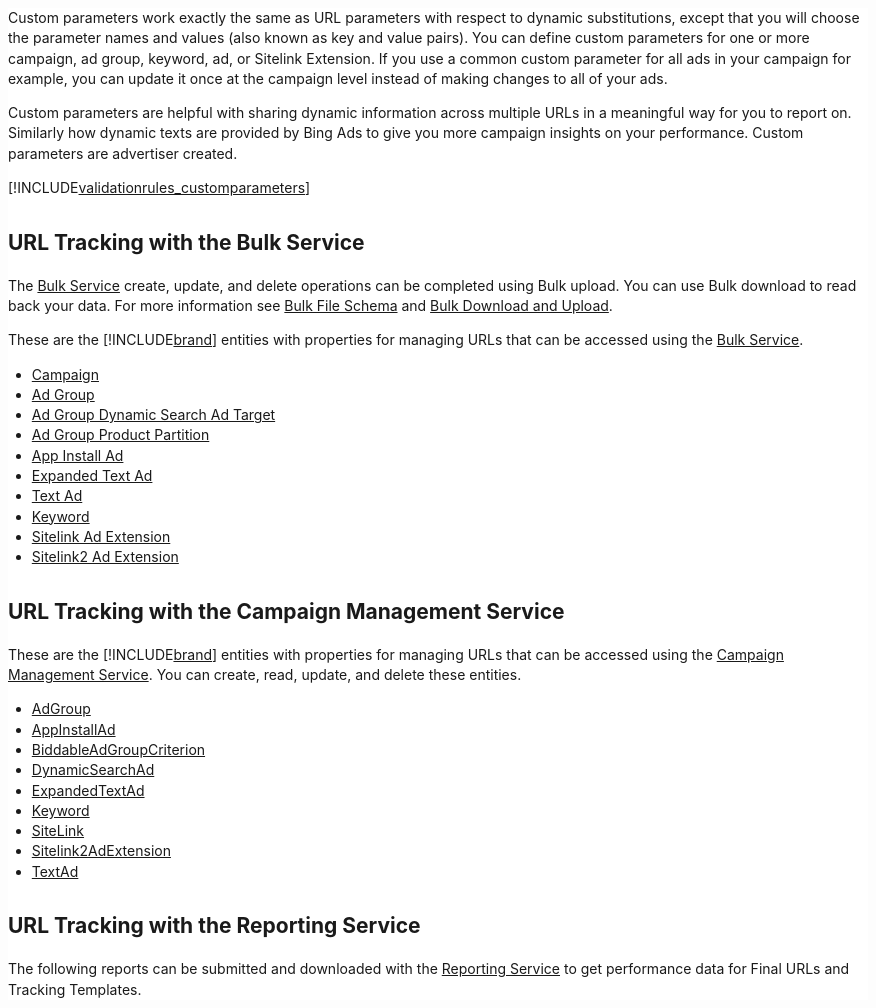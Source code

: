 Custom parameters work exactly the same as URL parameters with respect to dynamic substitutions, except that you will choose the parameter names and values (also known as key and value pairs). You can define custom parameters for one or more campaign, ad group, keyword, ad, or Sitelink Extension. If you use a common custom parameter for all ads in your campaign for example, you can update it once at the campaign level instead of making changes to all of your ads.

Custom parameters are helpful with sharing dynamic information across multiple URLs in a meaningful way for you to report on. Similarly how dynamic texts are provided by Bing Ads to give you more campaign insights on your performance. Custom parameters are advertiser created. 

[!INCLUDE[validationrules_customparameters](../concepts/includes/validationrules-customparameters.md)]

## <a name="bulkservice"></a>URL Tracking with the Bulk Service
The [Bulk Service](~/bulk-api/bulk-service-reference.md) create, update, and delete operations can be completed using Bulk upload. You can use Bulk download to read back your data. For more information see [Bulk File Schema](https://msdn.microsoft.com/library/dn539651.aspx) and [Bulk Download and Upload](../concepts/bulk-download-and-upload.md).

These are the [!INCLUDE[brand](../concepts/includes/brand.md)] entities with properties for managing URLs that can be accessed using the [Bulk Service](~/bulk-api/bulk-service-reference.md).

-   [Campaign](~/bulk-api/campaign.md)
-   [Ad Group](~/bulk-api/ad-group.md)
-   [Ad Group Dynamic Search Ad Target](~/bulk-api/ad-group-dynamic-search-ad-target.md) 
-   [Ad Group Product Partition](~/bulk-api/ad-group-product-partition.md) 
-   [App Install Ad](~/bulk-api/app-install-ad.md)
-   [Expanded Text Ad](~/bulk-api/expanded-text-ad.md)
-   [Text Ad](~/bulk-api/text-ad.md)
-   [Keyword](~/bulk-api/keyword.md)
-   [Sitelink Ad Extension](~/bulk-api/sitelink-ad-extension.md)
-   [Sitelink2 Ad Extension](~/bulk-api/sitelink2-ad-extension.md)

## <a name="campaignservice"></a>URL Tracking with the Campaign Management Service
These are the [!INCLUDE[brand](../concepts/includes/brand.md)] entities with properties for managing URLs that can be accessed using the [Campaign Management Service](~/campaign-api/campaign-management-service-reference.md). You can create, read, update, and delete these entities.
-  [AdGroup](~/campaign-api/adgroup-data-object.md)  
-  [AppInstallAd](~/campaign-api/appinstallad-data-object.md)  
-  [BiddableAdGroupCriterion](~/campaign-api/biddableadgroupcriterion-data-object.md)  
-  [DynamicSearchAd](~/campaign-api/dynamicsearchad-data-object.md)  
-  [ExpandedTextAd](~/campaign-api/expandedtextad-data-object.md)  
-  [Keyword](~/campaign-api/keyword-data-object.md)  
-  [SiteLink](~/campaign-api/sitelink-data-object.md)  
-  [Sitelink2AdExtension](~/campaign-api/sitelink2adextension-data-object.md)  
-  [TextAd](~/campaign-api/textad-data-object.md)  

## <a name="reportingservice"></a>URL Tracking with the Reporting Service
The following reports can be submitted and downloaded with the [Reporting Service](~/reporting-api/reporting-service-reference.md) to get performance data for Final URLs and Tracking Templates. 
